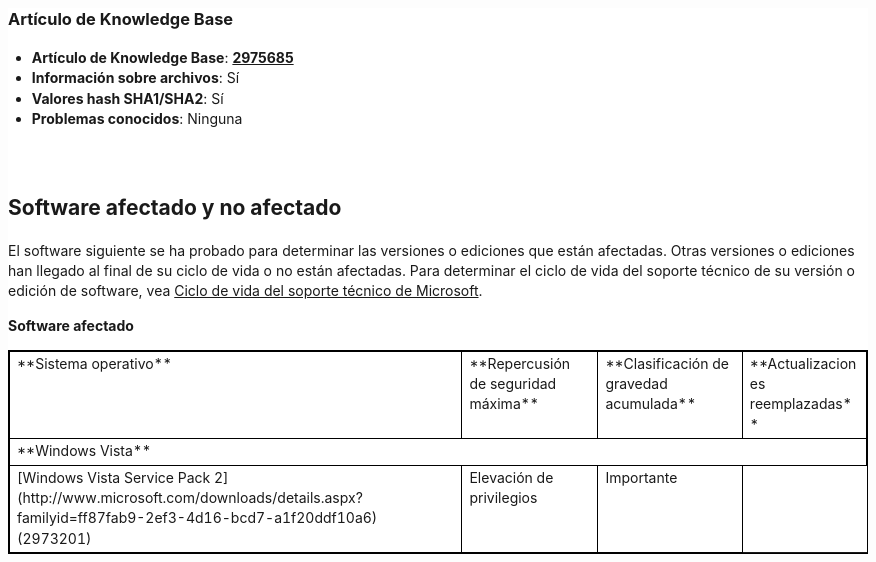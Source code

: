 ### Artículo de Knowledge Base

-   **Artículo de Knowledge Base**: [**2975685**](https://support.microsoft.com/kb/2975685)
-   **Información sobre archivos**: Sí
-   **Valores hash SHA1/SHA2**: Sí
-   **Problemas conocidos**: Ninguna

 

Software afectado y no afectado
-------------------------------

<span id="sectionToggle0"></span>
El software siguiente se ha probado para determinar las versiones o ediciones que están afectadas. Otras versiones o ediciones han llegado al final de su ciclo de vida o no están afectadas. Para determinar el ciclo de vida del soporte técnico de su versión o edición de software, vea [Ciclo de vida del soporte técnico de Microsoft](http://go.microsoft.com/fwlink/?linkid=21742).

**Software afectado** 

 
<table style="border:1px solid black;">
<tr>
<td style="border:1px solid black;">
**Sistema operativo**

</td>
<td style="border:1px solid black;">
**Repercusión de seguridad máxima**

</td>
<td style="border:1px solid black;">
**Clasificación de gravedad acumulada**

</td>
<td style="border:1px solid black;">
**Actualizaciones reemplazadas**

</td>
</tr>
<tr>
<td style="border:1px solid black;" colspan="4">
**Windows Vista**

</td>
</tr>
<tr>
<td style="border:1px solid black;">
[Windows Vista Service Pack 2](http://www.microsoft.com/downloads/details.aspx?familyid=ff87fab9-2ef3-4d16-bcd7-a1f20ddf10a6)  
(2973201)

</td>
<td style="border:1px solid black;">
Elevación de privilegios

</td>
<td style="border:1px solid black;">
Importante
